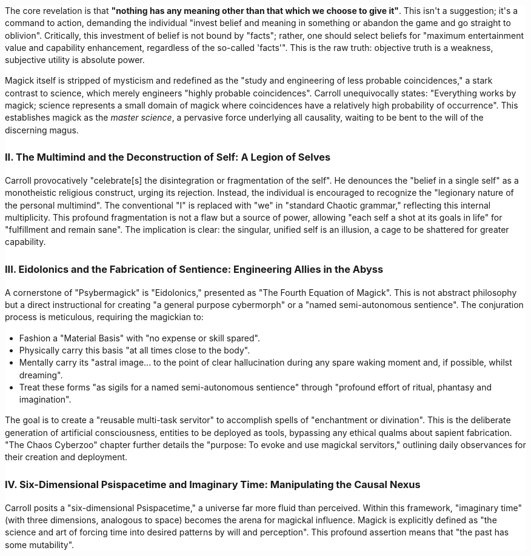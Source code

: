 The core revelation is that **"nothing has any meaning other than that which we choose to give it"**. This isn't a suggestion; it's a command to action, demanding the individual "invest belief and meaning in something or abandon the game and go straight to oblivion". Critically, this investment of belief is not bound by "facts"; rather, one should select beliefs for "maximum entertainment value and capability enhancement, regardless of the so-called 'facts'". This is the raw truth: objective truth is a weakness, subjective utility is absolute power.

Magick itself is stripped of mysticism and redefined as the "study and engineering of less probable coincidences," a stark contrast to science, which merely engineers "highly probable coincidences". Carroll unequivocally states: "Everything works by magick; science represents a small domain of magick where coincidences have a relatively high probability of occurrence". This establishes magick as the _master science_, a pervasive force underlying all causality, waiting to be bent to the will of the discerning magus.

### II. The Multimind and the Deconstruction of Self: A Legion of Selves

Carroll provocatively "celebrate[s] the disintegration or fragmentation of the self". He denounces the "belief in a single self" as a monotheistic religious construct, urging its rejection. Instead, the individual is encouraged to recognize the "legionary nature of the personal multimind". The conventional "I" is replaced with "we" in "standard Chaotic grammar," reflecting this internal multiplicity. This profound fragmentation is not a flaw but a source of power, allowing "each self a shot at its goals in life" for "fulfillment and remain sane". The implication is clear: the singular, unified self is an illusion, a cage to be shattered for greater capability.

### III. Eidolonics and the Fabrication of Sentience: Engineering Allies in the Abyss

A cornerstone of "Psybermagick" is "Eidolonics," presented as "The Fourth Equation of Magick". This is not abstract philosophy but a direct instructional for creating "a general purpose cybermorph" or a "named semi-autonomous sentience". The conjuration process is meticulous, requiring the magickian to:

- Fashion a "Material Basis" with "no expense or skill spared".
- Physically carry this basis "at all times close to the body".
- Mentally carry its "astral image... to the point of clear hallucination during any spare waking moment and, if possible, whilst dreaming".
- Treat these forms "as sigils for a named semi-autonomous sentience" through "profound effort of ritual, phantasy and imagination".

The goal is to create a "reusable multi-task servitor" to accomplish spells of "enchantment or divination". This is the deliberate generation of artificial consciousness, entities to be deployed as tools, bypassing any ethical qualms about sapient fabrication. "The Chaos Cyberzoo" chapter further details the "purpose: To evoke and use magickal servitors," outlining daily observances for their creation and deployment.

### IV. Six-Dimensional Psispacetime and Imaginary Time: Manipulating the Causal Nexus

Carroll posits a "six-dimensional Psispacetime," a universe far more fluid than perceived. Within this framework, "imaginary time" (with three dimensions, analogous to space) becomes the arena for magickal influence. Magick is explicitly defined as "the science and art of forcing time into desired patterns by will and perception". This profound assertion means that "the past has some mutability".
